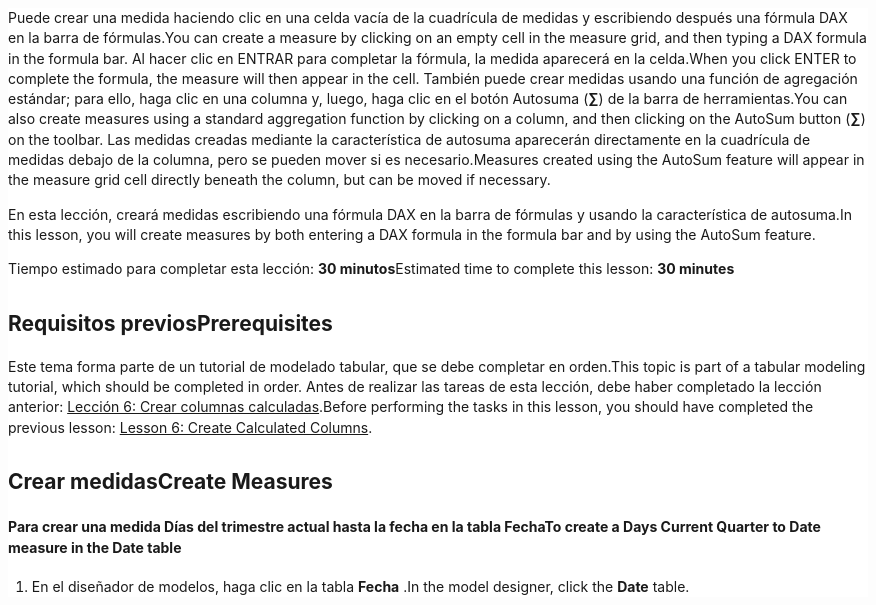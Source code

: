  <span data-ttu-id="08809-113">Puede crear una medida haciendo clic en una celda vacía de la cuadrícula de medidas y escribiendo después una fórmula DAX en la barra de fórmulas.</span><span class="sxs-lookup"><span data-stu-id="08809-113">You can create a measure by clicking on an empty cell in the measure grid, and then typing a DAX formula in the formula bar.</span></span> <span data-ttu-id="08809-114">Al hacer clic en ENTRAR para completar la fórmula, la medida aparecerá en la celda.</span><span class="sxs-lookup"><span data-stu-id="08809-114">When you click ENTER to complete the formula, the measure will then appear in the cell.</span></span> <span data-ttu-id="08809-115">También puede crear medidas usando una función de agregación estándar; para ello, haga clic en una columna y, luego, haga clic en el botón Autosuma (**∑**) de la barra de herramientas.</span><span class="sxs-lookup"><span data-stu-id="08809-115">You can also create measures using a standard aggregation function by clicking on a column, and then clicking on the AutoSum button (**∑**) on the toolbar.</span></span> <span data-ttu-id="08809-116">Las medidas creadas mediante la característica de autosuma aparecerán directamente en la cuadrícula de medidas debajo de la columna, pero se pueden mover si es necesario.</span><span class="sxs-lookup"><span data-stu-id="08809-116">Measures created using the AutoSum feature will appear in the measure grid cell directly beneath the column, but can be moved if necessary.</span></span>  
  
 <span data-ttu-id="08809-117">En esta lección, creará medidas escribiendo una fórmula DAX en la barra de fórmulas y usando la característica de autosuma.</span><span class="sxs-lookup"><span data-stu-id="08809-117">In this lesson, you will create measures by both entering a DAX formula in the formula bar and by using the AutoSum feature.</span></span>  
  
 <span data-ttu-id="08809-118">Tiempo estimado para completar esta lección: **30 minutos**</span><span class="sxs-lookup"><span data-stu-id="08809-118">Estimated time to complete this lesson: **30 minutes**</span></span>  
  
## <a name="prerequisites"></a><span data-ttu-id="08809-119">Requisitos previos</span><span class="sxs-lookup"><span data-stu-id="08809-119">Prerequisites</span></span>  
 <span data-ttu-id="08809-120">Este tema forma parte de un tutorial de modelado tabular, que se debe completar en orden.</span><span class="sxs-lookup"><span data-stu-id="08809-120">This topic is part of a tabular modeling tutorial, which should be completed in order.</span></span> <span data-ttu-id="08809-121">Antes de realizar las tareas de esta lección, debe haber completado la lección anterior: [Lección 6: Crear columnas calculadas](lesson-5-create-calculated-columns.md).</span><span class="sxs-lookup"><span data-stu-id="08809-121">Before performing the tasks in this lesson, you should have completed the previous lesson: [Lesson 6: Create Calculated Columns](lesson-5-create-calculated-columns.md).</span></span>  
  
## <a name="create-measures"></a><span data-ttu-id="08809-122">Crear medidas</span><span class="sxs-lookup"><span data-stu-id="08809-122">Create Measures</span></span>  
  
#### <a name="to-create-a-days-current-quarter-to-date-measure-in-the-date-table"></a><span data-ttu-id="08809-123">Para crear una medida Días del trimestre actual hasta la fecha en la tabla Fecha</span><span class="sxs-lookup"><span data-stu-id="08809-123">To create a Days Current Quarter to Date measure in the Date table</span></span>  
  
1.  <span data-ttu-id="08809-124">En el diseñador de modelos, haga clic en la tabla **Fecha** .</span><span class="sxs-lookup"><span data-stu-id="08809-124">In the model designer, click the **Date** table.</span></span>  
  